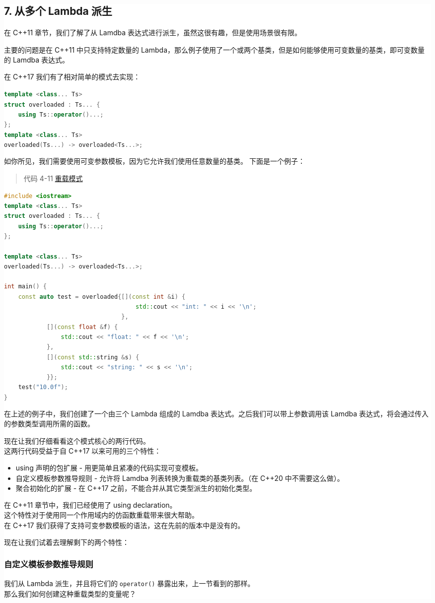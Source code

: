 ## 7. 从多个 Lambda 派生
在 C++11 章节，我们了解了从 Lamdba 表达式进行派生，虽然这很有趣，但是使用场景很有限。

主要的问题是在 C++11 中只支持特定数量的 Lambda，那么例子使用了一个或两个基类，但是如何能够使用可变数量的基类，即可变数量的 Lamdba 表达式。

在 C++17 我们有了相对简单的模式去实现：
```cpp
template <class... Ts>
struct overloaded : Ts... {
    using Ts::operator()...;
};
template <class... Ts>
overloaded(Ts...) -> overloaded<Ts...>;
```
如你所见，我们需要使用可变参数模板，因为它允许我们使用任意数量的基类。
下面是一个例子：
> 代码 4-11 [重载模式](https://wandbox.org/permlink/NnSVvxmSakroK7OH)
```cpp
#include <iostream>
template <class... Ts>
struct overloaded : Ts... {
    using Ts::operator()...;
};

template <class... Ts>
overloaded(Ts...) -> overloaded<Ts...>;

int main() {
    const auto test = overloaded{[](const int &i) {
                                     std::cout << "int: " << i << '\n';
                                 },
            [](const float &f) {
                std::cout << "float: " << f << '\n';
            },
            [](const std::string &s) {
                std::cout << "string: " << s << '\n';
            }};
    test("10.0f");
}
```
在上述的例子中，我们创建了一个由三个 Lambda 组成的 Lamdba 表达式。之后我们可以带上参数调用该 Lamdba 表达式，将会通过传入的参数类型调用所需的函数。

现在让我们仔细看看这个模式核心的两行代码。  
这两行代码受益于自 C++17 以来可用的三个特性：
- using 声明的包扩展 - 用更简单且紧凑的代码实现可变模板。
- 自定义模板参数推导规则 - 允许将 Lamdba 列表转换为重载类的基类列表。（在 C++20 中不需要这么做）。
- 聚合初始化的扩展 - 在 C++17 之前，不能合并从其它类型派生的初始化类型。

在 C++11 章节中，我们已经使用了 using declaration。  
这个特性对于使用同一个作用域内的仿函数重载带来很大帮助。  
在 C++17 我们获得了支持可变参数模板的语法，这在先前的版本中是没有的。

现在让我们试着去理解剩下的两个特性：
### 自定义模板参数推导规则
我们从 Lambda 派生，并且将它们的 `operator()` 暴露出来，上一节看到的那样。  
那么我们如何创建这种重载类型的变量呢？
